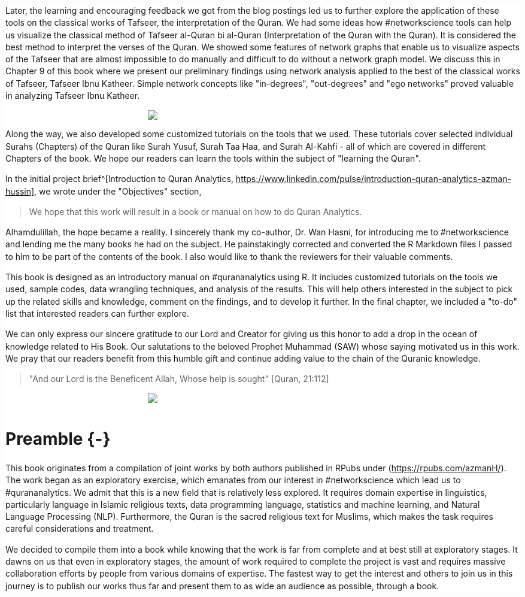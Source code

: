 Later, the learning and encouraging feedback we got from the blog postings led us to further explore the application of these tools on the classical works of Tafseer, the interpretation of the Quran. We had some ideas how #networkscience tools can help us visualize the classical method of Tafseer al-Quran bi al-Quran (Interpretation of the Quran with the Quran). It is considered the best method to interpret the verses of the Quran. We showed some features of network graphs that enable us to visualize aspects of the Tafseer that are almost impossible to do manually and difficult to do without a network graph model. We discuss this in Chapter 9 of this book where we present our preliminary findings using network analysis applied to the best of the classical works of Tafseer, Tafseer Ibnu Katheer. Simple network concepts like "in-degrees", "out-degrees" and "ego networks" proved valuable in analyzing Tafseer Ibnu Katheer.

<img src="index_files/figure-html/unnamed-chunk-3-1.png" width="384" style="display: block; margin: auto;" />

Along the way, we also developed some customized tutorials on the tools that we used. These tutorials cover selected individual Surahs (Chapters) of the Quran like Surah Yusuf, Surah Taa Haa, and Surah Al-Kahfi - all of which are covered in different Chapters of the book. We hope our readers can learn the tools within the subject of "learning the Quran".

In the initial project brief^[Introduction to Quran Analytics, https://www.linkedin.com/pulse/introduction-quran-analytics-azman-hussin], we wrote under the "Objectives" section,

> We hope that this work will result in a book or manual on how to do Quran Analytics.

Alhamdulillah, the hope became a reality. I sincerely thank my co-author, Dr. Wan Hasni, for introducing me to #networkscience and lending me the many books he had on the subject. He painstakingly corrected and converted the R Markdown files I passed to him to be part of the contents of the book. I also would like to thank the reviewers for their valuable comments.

This book is designed as an introductory manual on #qurananalytics using R. It includes customized tutorials on the tools we used, sample codes, data wrangling techniques, and analysis of the results. This will help others interested in the subject to pick up the related skills and knowledge, comment on the findings, and to develop it further. In the final chapter, we included a "to-do" list that interested readers can further explore.

We can only express our sincere gratitude to our Lord and Creator for giving us this honor to add a drop in the ocean of knowledge related to His Book. Our salutations to the beloved Prophet Muhammad (SAW) whose saying motivated us in this work. We pray that our readers benefit from this humble gift and continue adding value to the chain of the Quranic knowledge.

> "And our Lord is the Beneficent Allah, Whose help is sought" [Quran, 21:112]

<img src="index_files/figure-html/unnamed-chunk-4-1.png" width="384" style="display: block; margin: auto;" />

# Preamble {-}

This book originates from a compilation of joint works by both authors published in RPubs under (https://rpubs.com/azmanH/). The work began as an exploratory exercise, which emanates from our interest in #networkscience which lead us to #qurananalytics. We admit that this is a new field that is relatively less explored. It requires domain expertise in linguistics, particularly language in Islamic religious texts, data programming language, statistics and machine learning, and Natural Language Processing (NLP). Furthermore, the Quran is the sacred religious text for Muslims, which makes the task requires careful considerations and treatment.

We decided to compile them into a book while knowing that the work is far from complete and at best still at exploratory stages. It dawns on us that even in exploratory stages, the amount of work required to complete the project is vast and requires massive collaboration efforts by people from various domains of expertise. The fastest way to get the interest and others to join us in this journey is to publish our works thus far and present them to as wide an audience as possible, through a book.
